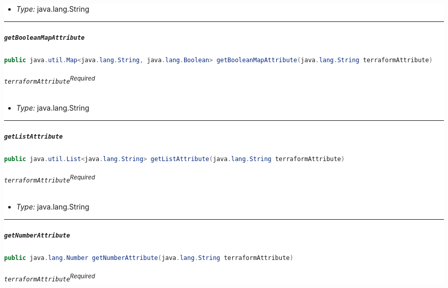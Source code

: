 - *Type:* java.lang.String

---

##### `getBooleanMapAttribute` <a name="getBooleanMapAttribute" id="rhizo-co-terraform-provider-oci.dataOciComputeinstanceagentInstanceAvailablePlugins.DataOciComputeinstanceagentInstanceAvailablePluginsAvailablePluginsOutputReference.getBooleanMapAttribute"></a>

```java
public java.util.Map<java.lang.String, java.lang.Boolean> getBooleanMapAttribute(java.lang.String terraformAttribute)
```

###### `terraformAttribute`<sup>Required</sup> <a name="terraformAttribute" id="rhizo-co-terraform-provider-oci.dataOciComputeinstanceagentInstanceAvailablePlugins.DataOciComputeinstanceagentInstanceAvailablePluginsAvailablePluginsOutputReference.getBooleanMapAttribute.parameter.terraformAttribute"></a>

- *Type:* java.lang.String

---

##### `getListAttribute` <a name="getListAttribute" id="rhizo-co-terraform-provider-oci.dataOciComputeinstanceagentInstanceAvailablePlugins.DataOciComputeinstanceagentInstanceAvailablePluginsAvailablePluginsOutputReference.getListAttribute"></a>

```java
public java.util.List<java.lang.String> getListAttribute(java.lang.String terraformAttribute)
```

###### `terraformAttribute`<sup>Required</sup> <a name="terraformAttribute" id="rhizo-co-terraform-provider-oci.dataOciComputeinstanceagentInstanceAvailablePlugins.DataOciComputeinstanceagentInstanceAvailablePluginsAvailablePluginsOutputReference.getListAttribute.parameter.terraformAttribute"></a>

- *Type:* java.lang.String

---

##### `getNumberAttribute` <a name="getNumberAttribute" id="rhizo-co-terraform-provider-oci.dataOciComputeinstanceagentInstanceAvailablePlugins.DataOciComputeinstanceagentInstanceAvailablePluginsAvailablePluginsOutputReference.getNumberAttribute"></a>

```java
public java.lang.Number getNumberAttribute(java.lang.String terraformAttribute)
```

###### `terraformAttribute`<sup>Required</sup> <a name="terraformAttribute" id="rhizo-co-terraform-provider-oci.dataOciComputeinstanceagentInstanceAvailablePlugins.DataOciComputeinstanceagentInstanceAvailablePluginsAvailablePluginsOutputReference.getNumberAttribute.parameter.terraformAttribute"></a>
